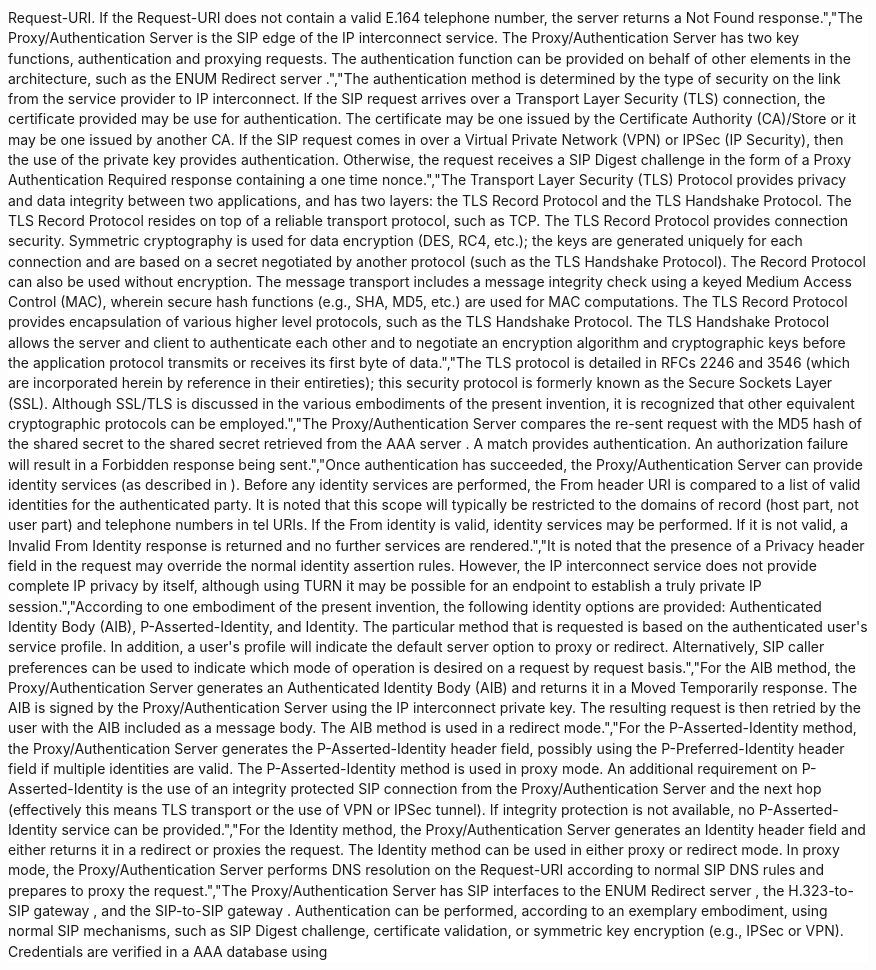 Request-URI. If the Request-URI does not contain a valid E.164 telephone number, the server returns a  Not Found response.","The Proxy\/Authentication Server  is the SIP edge of the IP interconnect service. The Proxy\/Authentication Server  has two key functions, authentication and proxying requests. The authentication function can be provided on behalf of other elements in the architecture, such as the ENUM Redirect server .","The authentication method is determined by the type of security on the link from the service provider to IP interconnect. If the SIP request arrives over a Transport Layer Security (TLS) connection, the certificate provided may be use for authentication. The certificate may be one issued by the Certificate Authority (CA)\/Store or it may be one issued by another CA. If the SIP request comes in over a Virtual Private Network (VPN) or IPSec (IP Security), then the use of the private key provides authentication. Otherwise, the request receives a SIP Digest challenge in the form of a  Proxy Authentication Required response containing a one time nonce.","The Transport Layer Security (TLS) Protocol provides privacy and data integrity between two applications, and has two layers: the TLS Record Protocol and the TLS Handshake Protocol. The TLS Record Protocol resides on top of a reliable transport protocol, such as TCP. The TLS Record Protocol provides connection security. Symmetric cryptography is used for data encryption (DES, RC4, etc.); the keys are generated uniquely for each connection and are based on a secret negotiated by another protocol (such as the TLS Handshake Protocol). The Record Protocol can also be used without encryption. The message transport includes a message integrity check using a keyed Medium Access Control (MAC), wherein secure hash functions (e.g., SHA, MD5, etc.) are used for MAC computations. The TLS Record Protocol provides encapsulation of various higher level protocols, such as the TLS Handshake Protocol. The TLS Handshake Protocol allows the server and client to authenticate each other and to negotiate an encryption algorithm and cryptographic keys before the application protocol transmits or receives its first byte of data.","The TLS protocol is detailed in RFCs 2246 and 3546 (which are incorporated herein by reference in their entireties); this security protocol is formerly known as the Secure Sockets Layer (SSL). Although SSL\/TLS is discussed in the various embodiments of the present invention, it is recognized that other equivalent cryptographic protocols can be employed.","The Proxy\/Authentication Server  compares the re-sent request with the MD5 hash of the shared secret to the shared secret retrieved from the AAA server . A match provides authentication. An authorization failure will result in a  Forbidden response being sent.","Once authentication has succeeded, the Proxy\/Authentication Server  can provide identity services (as described in ). Before any identity services are performed, the From header URI is compared to a list of valid identities for the authenticated party. It is noted that this scope will typically be restricted to the domains of record (host part, not user part) and telephone numbers in tel URIs. If the From identity is valid, identity services may be performed. If it is not valid, a  Invalid From Identity response is returned and no further services are rendered.","It is noted that the presence of a Privacy header field in the request may override the normal identity assertion rules. However, the IP interconnect service does not provide complete IP privacy by itself, although using TURN it may be possible for an endpoint to establish a truly private IP session.","According to one embodiment of the present invention, the following identity options are provided: Authenticated Identity Body (AIB), P-Asserted-Identity, and Identity. The particular method that is requested is based on the authenticated user's service profile. In addition, a user's profile will indicate the default server option to proxy or redirect. Alternatively, SIP caller preferences can be used to indicate which mode of operation is desired on a request by request basis.","For the AIB method, the Proxy\/Authentication Server  generates an Authenticated Identity Body (AIB) and returns it in a  Moved Temporarily response. The AIB is signed by the Proxy\/Authentication Server  using the IP interconnect private key. The resulting request is then retried by the user with the AIB included as a message body. The AIB method is used in a redirect mode.","For the P-Asserted-Identity method, the Proxy\/Authentication Server  generates the P-Asserted-Identity header field, possibly using the P-Preferred-Identity header field if multiple identities are valid. The P-Asserted-Identity method is used in proxy mode. An additional requirement on P-Asserted-Identity is the use of an integrity protected SIP connection from the Proxy\/Authentication Server  and the next hop (effectively this means TLS transport or the use of VPN or IPSec tunnel). If integrity protection is not available, no P-Asserted-Identity service can be provided.","For the Identity method, the Proxy\/Authentication Server  generates an Identity header field and either returns it in a redirect or proxies the request. The Identity method can be used in either proxy or redirect mode. In proxy mode, the Proxy\/Authentication Server  performs DNS resolution on the Request-URI according to normal SIP DNS rules and prepares to proxy the request.","The Proxy\/Authentication Server  has SIP interfaces to the ENUM Redirect server , the H.323-to-SIP gateway , and the SIP-to-SIP gateway . Authentication can be performed, according to an exemplary embodiment, using normal SIP mechanisms, such as SIP Digest challenge, certificate validation, or symmetric key encryption (e.g., IPSec or VPN). Credentials are verified in a AAA database using